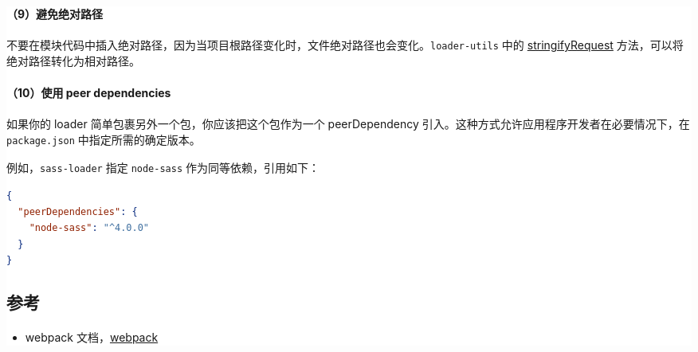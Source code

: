 #### （9）避免**绝对路径**

不要在模块代码中插入绝对路径，因为当项目根路径变化时，文件绝对路径也会变化。`loader-utils` 中的 [stringifyRequest](https://github.com/webpack/loader-utils#stringifyrequest) 方法，可以将绝对路径转化为相对路径。

#### （10）使用 **peer dependencies**

如果你的 loader 简单包裹另外一个包，你应该把这个包作为一个 peerDependency 引入。这种方式允许应用程序开发者在必要情况下，在 `package.json` 中指定所需的确定版本。

例如，`sass-loader` 指定 `node-sass` 作为同等依赖，引用如下：

```json
{
  "peerDependencies": {
    "node-sass": "^4.0.0"
  }
}
```

## 参考

- webpack 文档，[webpack](https://webpack.docschina.org/)
